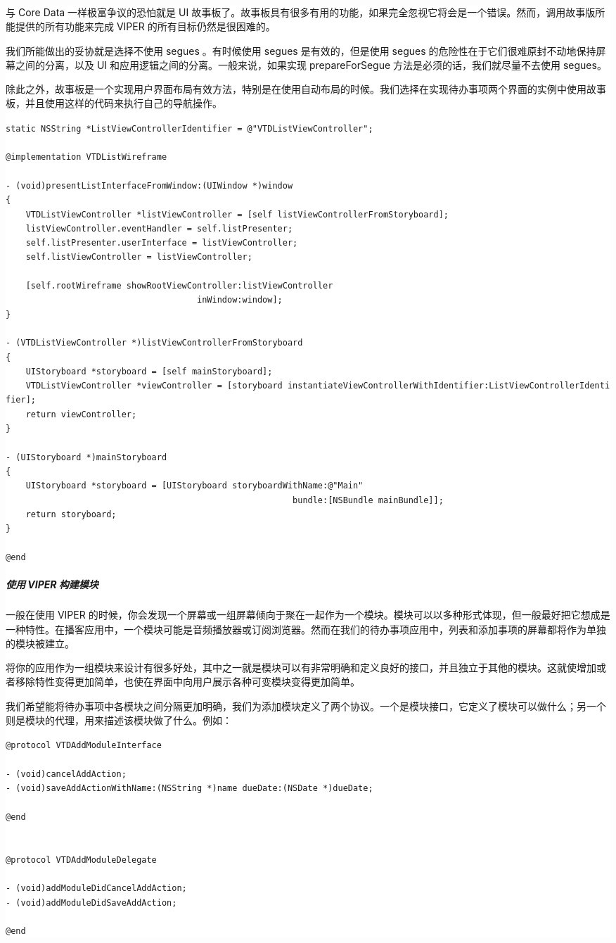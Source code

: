 ```
```

与 Core Data 一样极富争议的恐怕就是 UI 故事板了。故事板具有很多有用的功能，如果完全忽视它将会是一个错误。然而，调用故事版所能提供的所有功能来完成 VIPER 的所有目标仍然是很困难的。
 
我们所能做出的妥协就是选择不使用 segues 。有时候使用 segues 是有效的，但是使用 segues 的危险性在于它们很难原封不动地保持屏幕之间的分离，以及 UI 和应用逻辑之间的分离。一般来说，如果实现 prepareForSegue 方法是必须的话，我们就尽量不去使用 segues。
 
除此之外，故事板是一个实现用户界面布局有效方法，特别是在使用自动布局的时候。我们选择在实现待办事项两个界面的实例中使用故事板，并且使用这样的代码来执行自己的导航操作。

```
static NSString *ListViewControllerIdentifier = @"VTDListViewController"; 
 
@implementation VTDListWireframe 
 
- (void)presentListInterfaceFromWindow:(UIWindow *)window  
{ 
    VTDListViewController *listViewController = [self listViewControllerFromStoryboard]; 
    listViewController.eventHandler = self.listPresenter; 
    self.listPresenter.userInterface = listViewController; 
    self.listViewController = listViewController; 
 
    [self.rootWireframe showRootViewController:listViewController 
                                      inWindow:window]; 
} 
 
- (VTDListViewController *)listViewControllerFromStoryboard  
{ 
    UIStoryboard *storyboard = [self mainStoryboard]; 
    VTDListViewController *viewController = [storyboard instantiateViewControllerWithIdentifier:ListViewControllerIdentifier]; 
    return viewController; 
} 
 
- (UIStoryboard *)mainStoryboard  
{ 
    UIStoryboard *storyboard = [UIStoryboard storyboardWithName:@"Main" 
                                                         bundle:[NSBundle mainBundle]]; 
    return storyboard; 
} 
 
@end 
```
 
##### 使用 VIPER 构建模块
一般在使用 VIPER 的时候，你会发现一个屏幕或一组屏幕倾向于聚在一起作为一个模块。模块可以以多种形式体现，但一般最好把它想成是一种特性。在播客应用中，一个模块可能是音频播放器或订阅浏览器。然而在我们的待办事项应用中，列表和添加事项的屏幕都将作为单独的模块被建立。
 
将你的应用作为一组模块来设计有很多好处，其中之一就是模块可以有非常明确和定义良好的接口，并且独立于其他的模块。这就使增加或者移除特性变得更加简单，也使在界面中向用户展示各种可变模块变得更加简单。
 
我们希望能将待办事项中各模块之间分隔更加明确，我们为添加模块定义了两个协议。一个是模块接口，它定义了模块可以做什么；另一个则是模块的代理，用来描述该模块做了什么。例如：

```
@protocol VTDAddModuleInterface  
 
- (void)cancelAddAction; 
- (void)saveAddActionWithName:(NSString *)name dueDate:(NSDate *)dueDate; 
 
@end 
 
 
@protocol VTDAddModuleDelegate  
 
- (void)addModuleDidCancelAddAction; 
- (void)addModuleDidSaveAddAction; 
 
@end 
```
